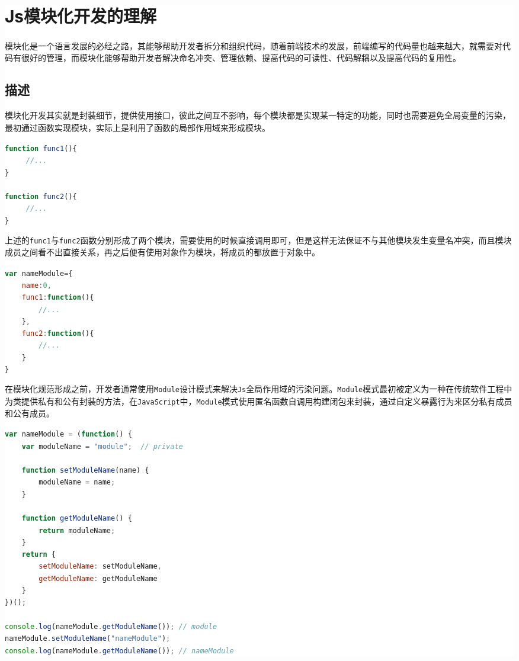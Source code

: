 # Js模块化开发的理解
模块化是一个语言发展的必经之路，其能够帮助开发者拆分和组织代码，随着前端技术的发展，前端编写的代码量也越来越大，就需要对代码有很好的管理，而模块化能够帮助开发者解决命名冲突、管理依赖、提高代码的可读性、代码解耦以及提高代码的复用性。

## 描述
模块化开发其实就是封装细节，提供使用接口，彼此之间互不影响，每个模块都是实现某一特定的功能，同时也需要避免全局变量的污染，最初通过函数实现模块，实际上是利用了函数的局部作用域来形成模块。

```javascript
function func1(){
     //...
}

function func2(){
     //...
}
```
上述的`func1`与`func2`函数分别形成了两个模块，需要使用的时候直接调用即可，但是这样无法保证不与其他模块发生变量名冲突，而且模块成员之间看不出直接关系，再之后便有使用对象作为模块，将成员的都放置于对象中。

```javascript
var nameModule={
    name:0,
    func1:function(){
        //...
    },
    func2:function(){
        //...
    }
}
```

在模块化规范形成之前，开发者通常使用`Module`设计模式来解决`Js`全局作用域的污染问题。`Module`模式最初被定义为一种在传统软件工程中为类提供私有和公有封装的方法，在`JavaScript`中，`Module`模式使用匿名函数自调用构建闭包来封装，通过自定义暴露行为来区分私有成员和公有成员。

```javascript
var nameModule = (function() {
    var moduleName = "module";  // private

    function setModuleName(name) {
        moduleName = name;
    }

    function getModuleName() {
        return moduleName;
    }
    return { 
        setModuleName: setModuleName, 
        getModuleName: getModuleName
    }
})();

console.log(nameModule.getModuleName()); // module
nameModule.setModuleName("nameModule");
console.log(nameModule.getModuleName()); // nameModule
```
